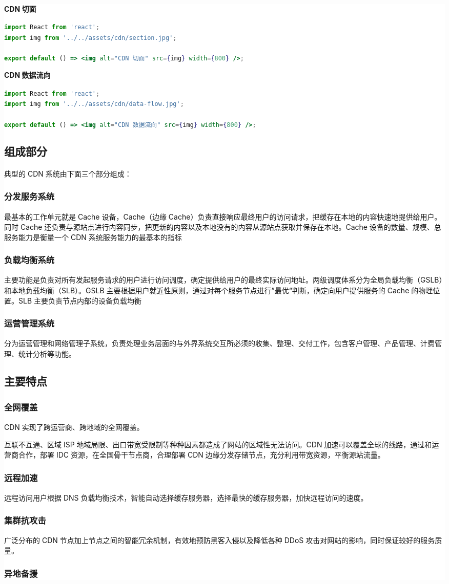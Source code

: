 **CDN 切面**

```jsx | inline
import React from 'react';
import img from '../../assets/cdn/section.jpg';

export default () => <img alt="CDN 切面" src={img} width={800} />;
```

**CDN 数据流向**

```jsx | inline
import React from 'react';
import img from '../../assets/cdn/data-flow.jpg';

export default () => <img alt="CDN 数据流向" src={img} width={800} />;
```

## 组成部分

典型的 CDN 系统由下面三个部分组成：

### 分发服务系统

最基本的工作单元就是 Cache 设备，Cache（边缘 Cache）负责直接响应最终用户的访问请求，把缓存在本地的内容快速地提供给用户。同时 Cache 还负责与源站点进行内容同步，把更新的内容以及本地没有的内容从源站点获取并保存在本地。Cache 设备的数量、规模、总服务能力是衡量一个 CDN 系统服务能力的最基本的指标

### 负载均衡系统

主要功能是负责对所有发起服务请求的用户进行访问调度，确定提供给用户的最终实际访问地址。两级调度体系分为全局负载均衡（GSLB）和本地负载均衡（SLB）。GSLB 主要根据用户就近性原则，通过对每个服务节点进行”最优“判断，确定向用户提供服务的 Cache 的物理位置。SLB 主要负责节点内部的设备负载均衡

### 运营管理系统

分为运营管理和网络管理子系统，负责处理业务层面的与外界系统交互所必须的收集、整理、交付工作，包含客户管理、产品管理、计费管理、统计分析等功能。

## 主要特点

### 全网覆盖

CDN 实现了跨运营商、跨地域的全网覆盖。

互联不互通、区域 ISP 地域局限、出口带宽受限制等种种因素都造成了网站的区域性无法访问。CDN 加速可以覆盖全球的线路，通过和运营商合作，部署 IDC 资源，在全国骨干节点商，合理部署 CDN 边缘分发存储节点，充分利用带宽资源，平衡源站流量。

### 远程加速

远程访问用户根据 DNS 负载均衡技术，智能自动选择缓存服务器，选择最快的缓存服务器，加快远程访问的速度。

### 集群抗攻击

广泛分布的 CDN 节点加上节点之间的智能冗余机制，有效地预防黑客入侵以及降低各种 DDoS 攻击对网站的影响，同时保证较好的服务质量。

### 异地备援
